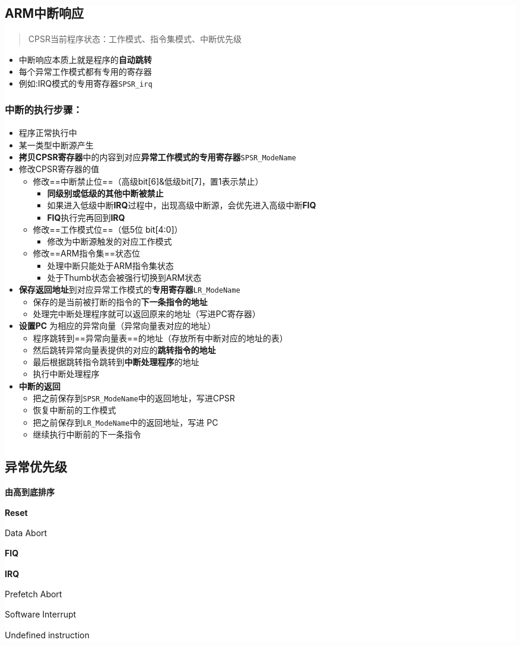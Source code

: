 ## ARM中断响应

> CPSR当前程序状态：工作模式、指令集模式、中断优先级

- 中断响应本质上就是程序的**自动跳转**
- 每个异常工作模式都有专用的寄存器
- 例如:IRQ模式的专用寄存器`SPSR_irq`

### 中断的执行步骤：

- 程序正常执行中
- 某一类型中断源产生
- **拷贝CPSR寄存器**中的内容到对应**异常工作模式的专用寄存器**`SPSR_ModeName`
- 修改CPSR寄存器的值
  - 修改==中断禁止位==（高级bit[6]&低级bit[7]，置1表示禁止）
    - **同级别或低级的其他中断被禁止**
    - 如果进入低级中断**IRQ**过程中，出现高级中断源，会优先进入高级中断**FIQ**
    - **FIQ**执行完再回到**IRQ**
  - 修改==工作模式位==（低5位 bit[4:0]）
    - 修改为中断源触发的对应工作模式
  - 修改==ARM指令集==状态位
    - 处理中断只能处于ARM指令集状态
    - 处于Thumb状态会被强行切换到ARM状态
- **保存返回地址**到对应异常工作模式的**专用寄存器**`LR_ModeName`
  - 保存的是当前被打断的指令的**下一条指令的地址**
  - 处理完中断处理程序就可以返回原来的地址（写进PC寄存器）
- **设置PC**  为相应的异常向量（异常向量表对应的地址）
  - 程序跳转到==异常向量表==的地址（存放所有中断对应的地址的表）
  - 然后跳转异常向量表提供的对应的**跳转指令的地址**
  - 最后根据跳转指令跳转到**中断处理程序**的地址
  - 执行中断处理程序
- **中断的返回**
  - 把之前保存到`SPSR_ModeName`中的返回地址，写进CPSR
  - 恢复中断前的工作模式
  - 把之前保存到`LR_ModeName`中的返回地址，写进 PC
  - 继续执行中断前的下一条指令

## 异常优先级

**由高到底排序**

  **Reset**

  Data Abort

  **FIQ**

  **IRQ**

  Prefetch Abort

  Software Interrupt

  Undefined instruction
